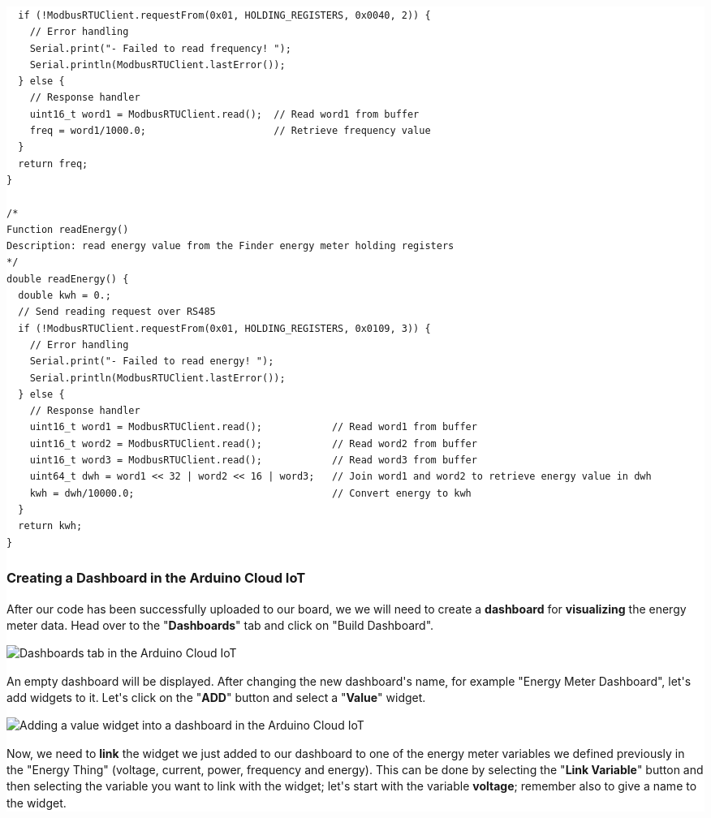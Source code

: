 ```arduino
  if (!ModbusRTUClient.requestFrom(0x01, HOLDING_REGISTERS, 0x0040, 2)) {
    // Error handling
    Serial.print("- Failed to read frequency! ");
    Serial.println(ModbusRTUClient.lastError());
  } else {
    // Response handler 
    uint16_t word1 = ModbusRTUClient.read();  // Read word1 from buffer
    freq = word1/1000.0;                      // Retrieve frequency value
  }
  return freq;
}

/* 
Function readEnergy()
Description: read energy value from the Finder energy meter holding registers
*/
double readEnergy() {
  double kwh = 0.;
  // Send reading request over RS485
  if (!ModbusRTUClient.requestFrom(0x01, HOLDING_REGISTERS, 0x0109, 3)) {
    // Error handling
    Serial.print("- Failed to read energy! ");
    Serial.println(ModbusRTUClient.lastError());
  } else {
    // Response handler 
    uint16_t word1 = ModbusRTUClient.read();            // Read word1 from buffer
    uint16_t word2 = ModbusRTUClient.read();            // Read word2 from buffer
    uint16_t word3 = ModbusRTUClient.read();            // Read word3 from buffer
    uint64_t dwh = word1 << 32 | word2 << 16 | word3;   // Join word1 and word2 to retrieve energy value in dwh
    kwh = dwh/10000.0;                                  // Convert energy to kwh
  }
  return kwh;
}
```

### Creating a Dashboard in the Arduino Cloud IoT

After our code has been successfully uploaded to our board, we we will need to create a **dashboard** for **visualizing** the energy meter data. Head over to the "**Dashboards**" tab and click on "Build Dashboard".

![Dashboards tab in the Arduino Cloud IoT](assets/modbus-energy-meter_img21.png)

An empty dashboard will be displayed. After changing the new dashboard's name, for example "Energy Meter Dashboard", let's add widgets to it. Let's click on the "**ADD**" button and select a "**Value**" widget.

![Adding a value widget into a dashboard in the Arduino Cloud IoT](assets/modbus-energy-meter_img22.png)

Now, we need to **link** the widget we just added to our dashboard to one of the energy meter variables we defined previously in the "Energy Thing" (voltage, current, power, frequency and energy). This can be done by selecting the "**Link Variable**" button and then selecting the variable you want to link with the widget; let's start with the variable **voltage**; remember also to give a name to the widget.
